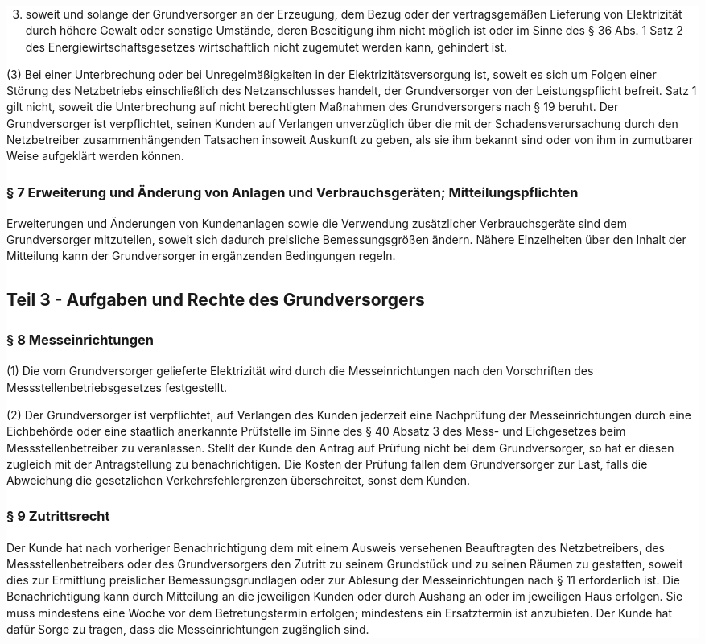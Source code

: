 
3.  soweit und solange der Grundversorger an der Erzeugung, dem Bezug oder
    der vertragsgemäßen Lieferung von Elektrizität durch höhere Gewalt
    oder sonstige Umstände, deren Beseitigung ihm nicht möglich ist oder
    im Sinne des § 36 Abs. 1 Satz 2 des Energiewirtschaftsgesetzes
    wirtschaftlich nicht zugemutet werden kann, gehindert ist.




(3) Bei einer Unterbrechung oder bei Unregelmäßigkeiten in der
Elektrizitätsversorgung ist, soweit es sich um Folgen einer Störung
des Netzbetriebs einschließlich des Netzanschlusses handelt, der
Grundversorger von der Leistungspflicht befreit. Satz 1 gilt nicht,
soweit die Unterbrechung auf nicht berechtigten Maßnahmen des
Grundversorgers nach § 19 beruht. Der Grundversorger ist verpflichtet,
seinen Kunden auf Verlangen unverzüglich über die mit der
Schadensverursachung durch den Netzbetreiber zusammenhängenden
Tatsachen insoweit Auskunft zu geben, als sie ihm bekannt sind oder
von ihm in zumutbarer Weise aufgeklärt werden können.


### § 7 Erweiterung und Änderung von Anlagen und Verbrauchsgeräten; Mitteilungspflichten

Erweiterungen und Änderungen von Kundenanlagen sowie die Verwendung
zusätzlicher Verbrauchsgeräte sind dem Grundversorger mitzuteilen,
soweit sich dadurch preisliche Bemessungsgrößen ändern. Nähere
Einzelheiten über den Inhalt der Mitteilung kann der Grundversorger in
ergänzenden Bedingungen regeln.


## Teil 3 - Aufgaben und Rechte des Grundversorgers



### § 8 Messeinrichtungen

(1) Die vom Grundversorger gelieferte Elektrizität wird durch die
Messeinrichtungen nach den Vorschriften des
Messstellenbetriebsgesetzes festgestellt.

(2) Der Grundversorger ist verpflichtet, auf Verlangen des Kunden
jederzeit eine Nachprüfung der Messeinrichtungen durch eine
Eichbehörde oder eine staatlich anerkannte Prüfstelle im Sinne des §
40 Absatz 3 des Mess- und Eichgesetzes beim Messstellenbetreiber zu
veranlassen. Stellt der Kunde den Antrag auf Prüfung nicht bei dem
Grundversorger, so hat er diesen zugleich mit der Antragstellung zu
benachrichtigen. Die Kosten der Prüfung fallen dem Grundversorger zur
Last, falls die Abweichung die gesetzlichen Verkehrsfehlergrenzen
überschreitet, sonst dem Kunden.


### § 9 Zutrittsrecht

Der Kunde hat nach vorheriger Benachrichtigung dem mit einem Ausweis
versehenen Beauftragten des Netzbetreibers, des Messstellenbetreibers
oder des Grundversorgers den Zutritt zu seinem Grundstück und zu
seinen Räumen zu gestatten, soweit dies zur Ermittlung preislicher
Bemessungsgrundlagen oder zur Ablesung der Messeinrichtungen nach § 11
erforderlich ist. Die Benachrichtigung kann durch Mitteilung an die
jeweiligen Kunden oder durch Aushang
an oder im jeweiligen Haus erfolgen. Sie muss mindestens eine Woche
vor dem Betretungstermin erfolgen; mindestens ein Ersatztermin ist
anzubieten. Der Kunde hat dafür Sorge zu tragen, dass die
Messeinrichtungen zugänglich sind.
